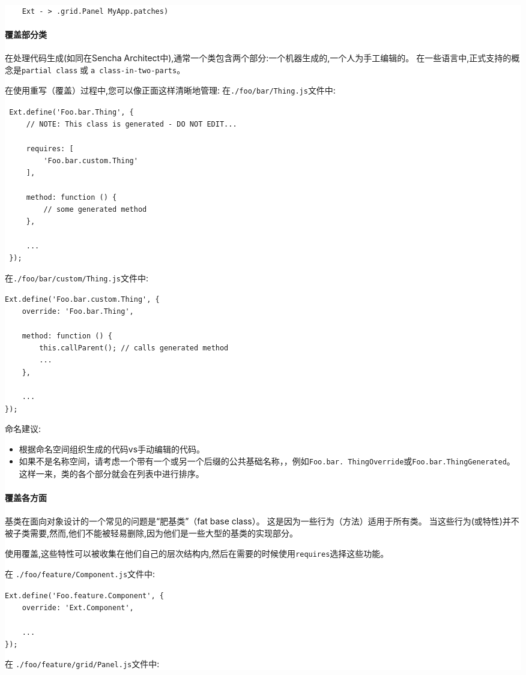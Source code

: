         Ext - > .grid.Panel MyApp.patches)
#### 覆盖部分类
 在处理代码生成(如同在Sencha Architect中),通常一个类包含两个部分:一个机器生成的,一个人为手工编辑的。
 在一些语言中,正式支持的概念是`partial class` 或 `a class-in-two-parts`。
 
 在使用重写（覆盖）过程中,您可以像正面这样清晰地管理:
 在`./foo/bar/Thing.js`文件中:
 
     Ext.define('Foo.bar.Thing', {
         // NOTE: This class is generated - DO NOT EDIT...
     
         requires: [
             'Foo.bar.custom.Thing'
         ],
     
         method: function () {
             // some generated method
         },
     
         ...
     });
     
在`./foo/bar/custom/Thing.js`文件中:     

    Ext.define('Foo.bar.custom.Thing', {
        override: 'Foo.bar.Thing',
    
        method: function () {
            this.callParent(); // calls generated method
            ...
        },
    
        ...
    });

命名建议:

- 根据命名空间组织生成的代码vs手动编辑的代码。
- 如果不是名称空间，请考虑一个带有一个或另一个后缀的公共基础名称，，例如`Foo.bar.
ThingOverride`或`Foo.bar.ThingGenerated`。
这样一来，类的各个部分就会在列表中进行排序。
#### 覆盖各方面
基类在面向对象设计的一个常见的问题是“肥基类”（fat base class）。
这是因为一些行为（方法）适用于所有类。
当这些行为(或特性)并不被子类需要,然而,他们不能被轻易删除,因为他们是一些大型的基类的实现部分。

使用覆盖,这些特性可以被收集在他们自己的层次结构内,然后在需要的时候使用`requires`选择这些功能。

在 `./foo/feature/Component.js`文件中:

    Ext.define('Foo.feature.Component', {
        override: 'Ext.Component',
    
        ...
    });

在 `./foo/feature/grid/Panel.js`文件中:    
    